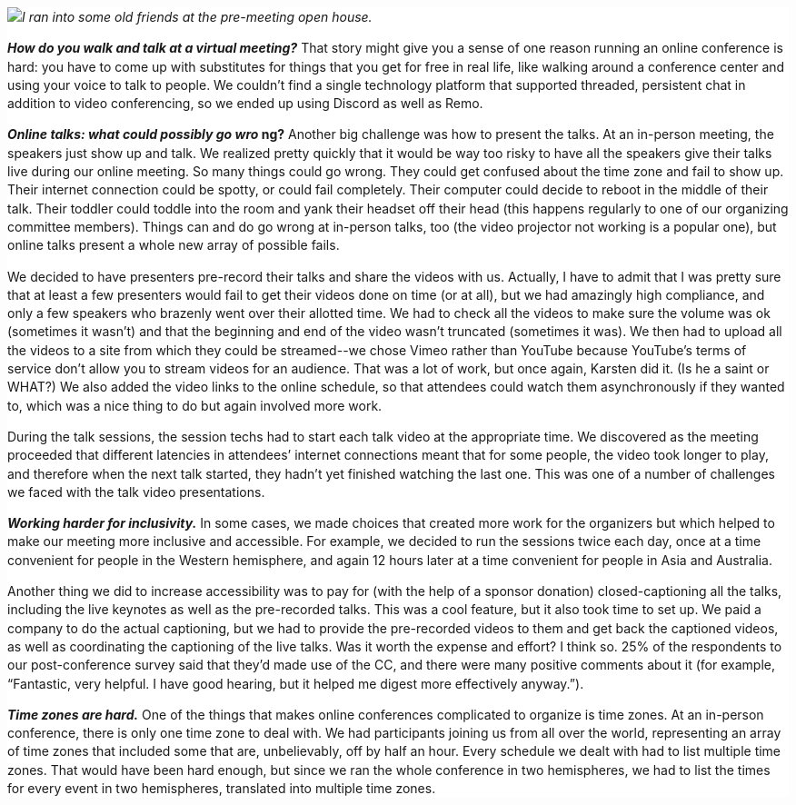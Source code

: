 ![](/obf-hugo-test/wp-content/uploads/2020/09/image9-1024x815.png)_I ran into some old friends at the pre-meeting open house._

_**How do you walk and talk at a virtual meeting?**_ That story might give you a sense of one reason running an online conference is hard: you have to come up with substitutes for things that you get for free in real life, like walking around a conference center and using your voice to talk to people. We couldn’t find a single technology platform that supported threaded, persistent chat in addition to video conferencing, so we ended up using Discord as well as Remo.

**_Online talks: what could possibly go wro_ ng?** Another big challenge was how to present the talks. At an in-person meeting, the speakers just show up and talk. We realized pretty quickly that it would be way too risky to have all the speakers give their talks live during our online meeting. So many things could go wrong. They could get confused about the time zone and fail to show up. Their internet connection could be spotty, or could fail completely. Their computer could decide to reboot in the middle of their talk. Their toddler could toddle into the room and yank their headset off their head (this happens regularly to one of our organizing committee members). Things can and do go wrong at in-person talks, too (the video projector not working is a popular one), but online talks present a whole new array of possible fails.

We decided to have presenters pre-record their talks and share the videos with us. Actually, I have to admit that I was pretty sure that at least a few presenters would fail to get their videos done on time (or at all), but we had amazingly high compliance, and only a few speakers who brazenly went over their allotted time. We had to check all the videos to make sure the volume was ok (sometimes it wasn’t) and that the beginning and end of the video wasn’t truncated (sometimes it was). We then had to upload all the videos to a site from which they could be streamed--we chose Vimeo rather than YouTube because YouTube’s terms of service don’t allow you to stream videos for an audience. That was a lot of work, but once again, Karsten did it. (Is he a saint or WHAT?) We also added the video links to the online schedule, so that attendees could watch them asynchronously if they wanted to, which was a nice thing to do but again involved more work.

During the talk sessions, the session techs had to start each talk video at the appropriate time. We discovered as the meeting proceeded that different latencies in attendees’ internet connections meant that for some people, the video took longer to play, and therefore when the next talk started, they hadn’t yet finished watching the last one. This was one of a number of challenges we faced with the talk video presentations.

**_Working harder for inclusivity._** In some cases, we made choices that created more work for the organizers but which helped to make our meeting more inclusive and accessible. For example, we decided to run the sessions twice each day, once at a time convenient for people in the Western hemisphere, and again 12 hours later at a time convenient for people in Asia and Australia.

Another thing we did to increase accessibility was to pay for (with the help of a sponsor donation) closed-captioning all the talks, including the live keynotes as well as the pre-recorded talks. This was a cool feature, but it also took time to set up. We paid a company to do the actual captioning, but we had to provide the pre-recorded videos to them and get back the captioned videos, as well as coordinating the captioning of the live talks. Was it worth the expense and effort? I think so. 25% of the respondents to our post-conference survey said that they’d made use of the CC, and there were many positive comments about it (for example, “Fantastic, very helpful. I have good hearing, but it helped me digest more effectively anyway.”).

**_Time zones are hard._** One of the things that makes online conferences complicated to organize is time zones. At an in-person conference, there is only one time zone to deal with. We had participants joining us from all over the world, representing an array of time zones that included some that are, unbelievably, off by half an hour. Every schedule we dealt with had to list multiple time zones. That would have been hard enough, but since we ran the whole conference in two hemispheres, we had to list the times for every event in two hemispheres, translated into multiple time zones.
